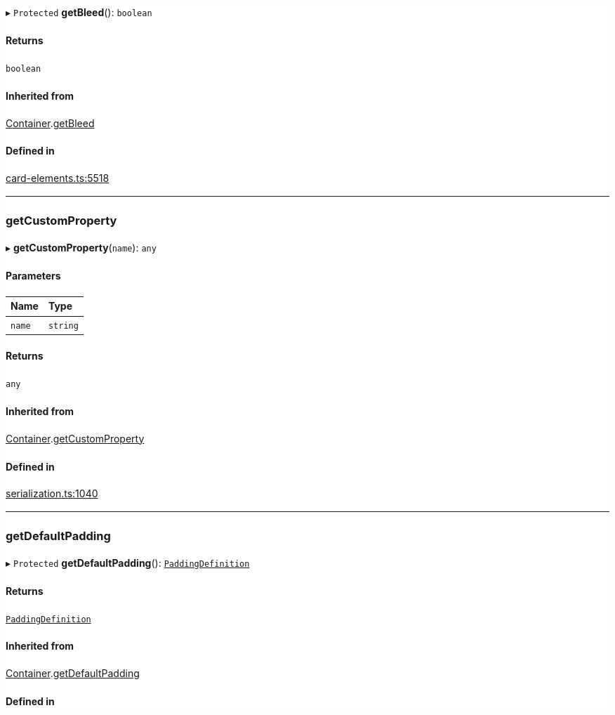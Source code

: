 ▸ `Protected` **getBleed**(): `boolean`

#### Returns

`boolean`

#### Inherited from

[Container](Container.md).[getBleed](Container.md#getbleed)

#### Defined in

[card-elements.ts:5518](https://github.com/asseco-see/AdaptiveCards/blob/d5d2c7b75/source/nodejs/adaptivecards/src/card-elements.ts#L5518)

___

### getCustomProperty

▸ **getCustomProperty**(`name`): `any`

#### Parameters

| Name | Type |
| :------ | :------ |
| `name` | `string` |

#### Returns

`any`

#### Inherited from

[Container](Container.md).[getCustomProperty](Container.md#getcustomproperty)

#### Defined in

[serialization.ts:1040](https://github.com/asseco-see/AdaptiveCards/blob/d5d2c7b75/source/nodejs/adaptivecards/src/serialization.ts#L1040)

___

### getDefaultPadding

▸ `Protected` **getDefaultPadding**(): [`PaddingDefinition`](PaddingDefinition.md)

#### Returns

[`PaddingDefinition`](PaddingDefinition.md)

#### Inherited from

[Container](Container.md).[getDefaultPadding](Container.md#getdefaultpadding)

#### Defined in
